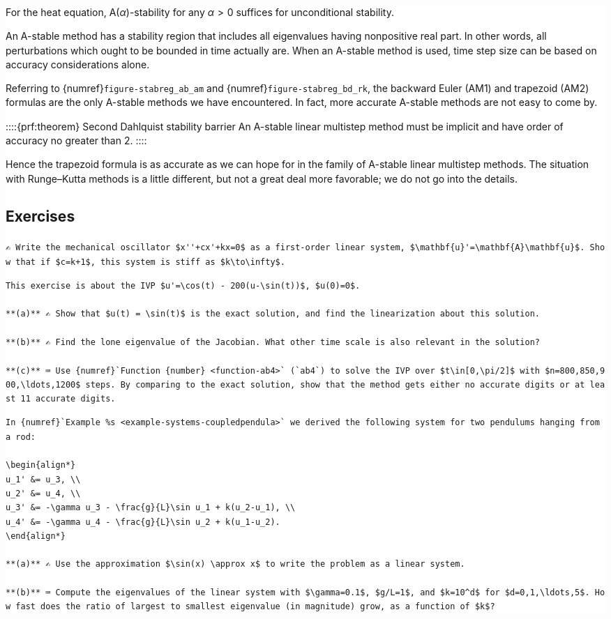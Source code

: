 For the heat equation, A($\alpha$)-stability for any $\alpha>0$ suffices for unconditional stability. 

An A-stable method has a stability region that includes all eigenvalues having nonpositive real part. In other words, all perturbations which ought to be bounded in time actually are. When an A-stable method is used, time step size can be based on accuracy considerations alone.

```{index} trapezoid formula; for an IVP
```

Referring to {numref}`figure-stabreg_ab_am` and {numref}`figure-stabreg_bd_rk`, the backward Euler (AM1) and trapezoid (AM2) formulas are the only A-stable methods we have encountered. In fact, more accurate A-stable methods are not easy to come by.

```{index} Dahlquist theorems
```

::::{prf:theorem} Second Dahlquist stability barrier
An A-stable linear multistep method must be implicit and have order of accuracy no greater than 2.
::::

Hence the trapezoid formula is as accurate as we can hope for in the family of A-stable linear multistep methods. The situation with Runge–Kutta methods is a little different, but not a great deal more favorable; we do not go into the details.

## Exercises


``````{exercise}
✍ Write the mechanical oscillator $x''+cx'+kx=0$ as a first-order linear system, $\mathbf{u}'=\mathbf{A}\mathbf{u}$. Show that if $c=k+1$, this system is stiff as $k\to\infty$.
``````


``````{exercise}
This exercise is about the IVP $u'=\cos(t) - 200(u-\sin(t))$, $u(0)=0$.

**(a)** ✍ Show that $u(t) = \sin(t)$ is the exact solution, and find the linearization about this solution.

**(b)** ✍ Find the lone eigenvalue of the Jacobian. What other time scale is also relevant in the solution?

**(c)** ⌨ Use {numref}`Function {number} <function-ab4>` (`ab4`) to solve the IVP over $t\in[0,\pi/2]$ with $n=800,850,900,\ldots,1200$ steps. By comparing to the exact solution, show that the method gets either no accurate digits or at least 11 accurate digits.
``````


``````{exercise}
In {numref}`Example %s <example-systems-coupledpendula>` we derived the following system for two pendulums hanging from a rod:

\begin{align*}
u_1' &= u_3, \\
u_2' &= u_4, \\
u_3' &= -\gamma u_3 - \frac{g}{L}\sin u_1 + k(u_2-u_1), \\
u_4' &= -\gamma u_4 - \frac{g}{L}\sin u_2 + k(u_1-u_2).
\end{align*}

**(a)** ✍ Use the approximation $\sin(x) \approx x$ to write the problem as a linear system.

**(b)** ⌨ Compute the eigenvalues of the linear system with $\gamma=0.1$, $g/L=1$, and $k=10^d$ for $d=0,1,\ldots,5$. How fast does the ratio of largest to smallest eigenvalue (in magnitude) grow, as a function of $k$?
``````
